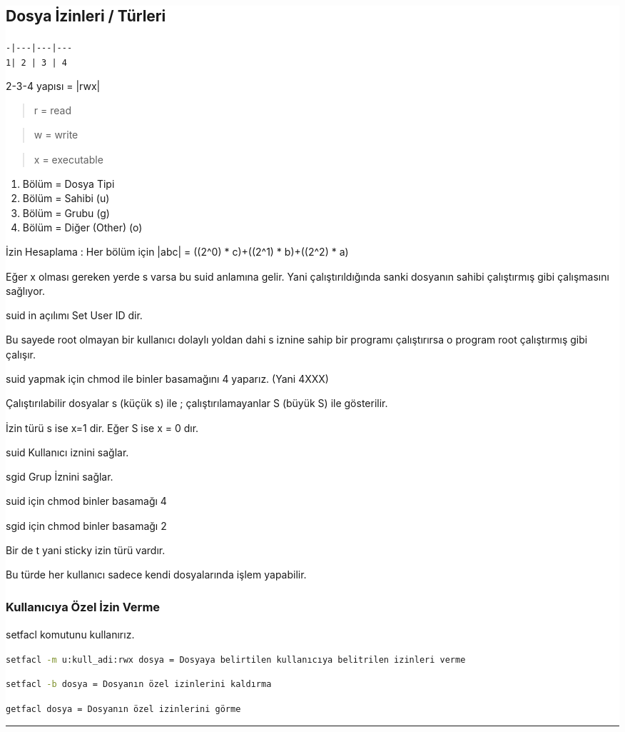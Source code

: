 
## Dosya İzinleri  /  Türleri
~~~
-|---|---|---
1| 2 | 3 | 4
~~~
2-3-4 yapısı = |rwx|
>r = read

>w = write

>x = executable

1. Bölüm = Dosya Tipi
2. Bölüm = Sahibi (u)
3. Bölüm = Grubu (g)
4. Bölüm = Diğer (Other) (o)

İzin Hesaplama : Her bölüm için |abc| = ((2^0) * c)+((2^1) * b)+((2^2) * a)

Eğer x olması gereken yerde s varsa bu suid anlamına gelir. Yani çalıştırıldığında
sanki dosyanın sahibi çalıştırmış gibi çalışmasını sağlıyor.

suid in açılımı Set User ID dir.

Bu sayede root olmayan bir kullanıcı dolaylı yoldan dahi s iznine sahip bir
programı çalıştırırsa o program root çalıştırmış gibi çalışır.

suid yapmak için chmod ile binler basamağını 4 yaparız. (Yani 4XXX)

Çalıştırılabilir dosyalar s (küçük s) ile ; çalıştırılamayanlar S (büyük S) ile gösterilir.

İzin türü s ise x=1 dir. Eğer S ise x = 0 dır.

suid Kullanıcı iznini sağlar.

sgid Grup İznini sağlar.

suid için chmod binler basamağı 4

sgid için chmod binler basamağı 2

Bir de t yani sticky izin türü vardır.

Bu türde her kullanıcı sadece kendi dosyalarında işlem yapabilir.

### Kullanıcıya Özel İzin Verme

setfacl komutunu kullanırız.

~~~bash
setfacl -m u:kull_adi:rwx dosya = Dosyaya belirtilen kullanıcıya belitrilen izinleri verme
~~~

~~~bash
setfacl -b dosya = Dosyanın özel izinlerini kaldırma
~~~

~~~bash
getfacl dosya = Dosyanın özel izinlerini görme
~~~

---